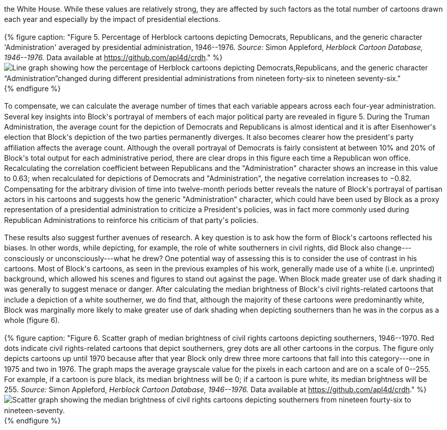 the White House. While these values are relatively strong, they are
affected by such factors as the total number of cartoons drawn each year
and especially by the impact of presidential elections.

{% figure caption: "Figure 5. Percentage of Herblock cartoons depicting Democrats, Republicans, and the generic character 'Administration' averaged by presidential administration, 1946--1976. *Source:* Simon Appleford, *Herblock Cartoon Database, 1946--1976.* Data available at <https://github.com/apl4d/crdh>." %}
![Line graph showing how the percentage of Herblock cartoons depicting Democrats,Republicans, and the generic character “Administration”changed during different presidential administrations from nineteen forty-six to nineteen seventy-six."]({{site.url}}/assets/img/v01/appleford/figure5.png)
{% endfigure %}

To compensate, we can calculate the average number of times that each
variable appears across each four-year administration. Several key
insights into Block's portrayal of members of each major political party
are revealed in figure 5. During the Truman Administration, the average
count for the depiction of Democrats and Republicans is almost identical
and it is after Eisenhower's election that Block's depiction of the two
parties permanently diverges. It also becomes clearer how the
president's party affiliation affects the average count. Although the
overall portrayal of Democrats is fairly consistent at between 10% and
20% of Block's total output for each administrative period, there are
clear drops in this figure each time a Republican won office.
Recalculating the correlation coefficient between Republicans and the
"Administration" character shows an increase in this value to 0.63; when
recalculated for depictions of Democrats and "Administration", the
negative correlation increases to −0.82. Compensating for the arbitrary
division of time into twelve-month periods better reveals the nature of
Block's portrayal of partisan actors in his cartoons and suggests how
the generic "Administration" character, which could have been used by
Block as a proxy representation of a presidential administration to
criticize a President's policies, was in fact more commonly used during
Republican Administrations to reinforce his criticism of that party's
policies.

These results also suggest further avenues of research. A key question
is to ask how the form of Block's cartoons reflected his biases. In
other words, while depicting, for example, the role of white southerners
in civil rights, did Block also change---consciously or
unconsciously---what he drew? One potential way of assessing this is to
consider the use of contrast in his cartoons. Most of Block's cartoons,
as seen in the previous examples of his work, generally made use of a
white (i.e. unprinted) background, which allowed his scenes and figures
to stand out against the page. When Block made greater use of dark
shading it was generally to suggest menace or danger. After calculating
the median brightness of Block's civil rights-related cartoons that
include a depiction of a white southerner, we do find that, although the
majority of these cartoons were predominantly white, Block was
marginally more likely to make greater use of dark shading when
depicting southerners than he was in the corpus as a whole (figure 6).

{% figure caption: "Figure 6. Scatter graph of median brightness of civil rights cartoons depicting southerners, 1946--1970. Red dots indicate civil rights-related cartoons that depict southerners, grey dots are all other cartoons in the corpus. The figure only depicts cartoons up until 1970 because after that year Block only drew three more cartoons that fall into this category---one in 1975 and two in 1976. The graph maps the average grayscale value for the pixels in each cartoon and are on a scale of 0--255. For example, if a cartoon is pure black, its median brightness will be 0; if a cartoon is pure white, its median brightness will be 255. *Source:* Simon Appleford, *Herblock Cartoon Database, 1946--1976.* Data available at <https://github.com/apl4d/crdh>." %}
![Scatter graph showing the median brightness of civil rights cartoons depicting southerners from nineteen fourty-six to nineteen-seventy.]({{site.url}}/assets/img/v01/appleford/figure6.png)
{% endfigure %}
